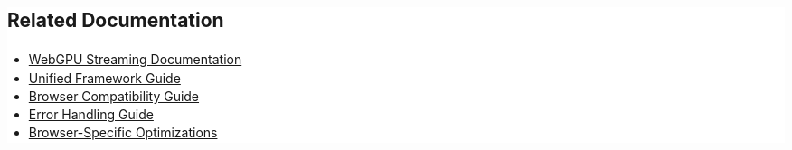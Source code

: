 ## Related Documentation

- [WebGPU Streaming Documentation](WEBGPU_STREAMING_DOCUMENTATION.md)
- [Unified Framework Guide](UNIFIED_FRAMEWORK_WITH_STREAMING_GUIDE.md)
- [Browser Compatibility Guide](WEB_PLATFORM_INTEGRATION_GUIDE.md)
- [Error Handling Guide](docs/ERROR_HANDLING_GUIDE.md)
- [Browser-Specific Optimizations](docs/browser_specific_optimizations.md)